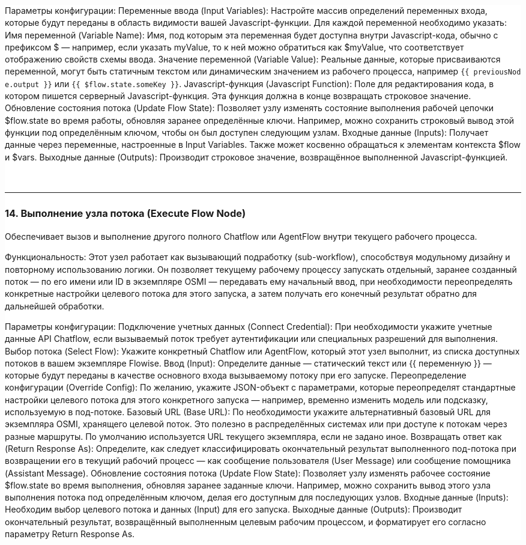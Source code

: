 Параметры конфигурации:
Переменные ввода (Input Variables): Настройте массив определений переменных входа, которые будут переданы в область видимости вашей Javascript-функции. Для каждой переменной необходимо указать:
Имя переменной (Variable Name): Имя, под которым эта переменная будет доступна внутри Javascript-кода, обычно с префиксом $ — например, если указать myValue, то к ней можно обратиться как $myValue, что соответствует отображению свойств схемы ввода.
Значение переменной (Variable Value): Реальные данные, которые присваиваются переменной, могут быть статичным текстом или динамическим значением из рабочего процесса, например `{{ previousNode.output }}` или `{{ $flow.state.someKey }}`.
Javascript-функция (Javascript Function): Поле для редактирования кода, в котором пишется серверный Javascript-функция. Эта функция должна в конце возвращать строковое значение.
Обновление состояния потока (Update Flow State): Позволяет узлу изменять состояние выполнения рабочей цепочки $flow.state во время работы, обновляя заранее определённые ключи. Например, можно сохранить строковый вывод этой функции под определённым ключом, чтобы он был доступен следующим узлам.
Входные данные (Inputs): Получает данные через переменные, настроенные в Input Variables. Также может косвенно обращаться к элементам контекста $flow и $vars.
Выходные данные (Outputs): Производит строковое значение, возвращённое выполненной Javascript-функцией.


<figure><picture><source srcset="https://823733684-files.gitbook.io/~/files/v0/b/gitbook-x-prod.appspot.com/o/spaces%2F00tYLwhz5RyR7fJEhrWy%2Fuploads%2Fgit-blob-0fc8c1811d8f182b060b04d0706335bebe8fec53%2Fv2-14-d.png?alt=media" media="(prefers-color-scheme: dark)"><img src="https://823733684-files.gitbook.io/~/files/v0/b/gitbook-x-prod.appspot.com/o/spaces%2F00tYLwhz5RyR7fJEhrWy%2Fuploads%2Fgit-blob-1caae4f5eb7752f35cc71bccc9c966872bd4c2dc%2Fv2-14.png?alt=media" alt="" width="375"></picture><figcaption></figcaption></figure>

***

### **14. Выполнение узла потока (Execute Flow Node)**

Обеспечивает вызов и выполнение другого полного Chatflow или AgentFlow внутри текущего рабочего процесса.

Функциональность: Этот узел работает как вызывающий подработку (sub-workflow), способствуя модульному дизайну и повторному использованию логики. Он позволяет текущему рабочему процессу запускать отдельный, заранее созданный поток — по его имени или ID в экземпляре OSMI — передавать ему начальный ввод, при необходимости переопределять конкретные настройки целевого потока для этого запуска, а затем получать его конечный результат обратно для дальнейшей обработки. 

Параметры конфигурации:
Подключение учетных данных (Connect Credential):  При необходимости укажите учетные данные API Chatflow, если вызываемый поток требует аутентификации или специальных разрешений для выполнения.
Выбор потока (Select Flow): Укажите конкретный Chatflow или AgentFlow, который этот узел выполнит, из списка доступных потоков в вашем экземпляре Flowise.
Ввод (Input): Определите данные — статический текст или {{ переменную }} — которые будут переданы в качестве основного входа вызываемому потоку при его запуске.
Переопределение конфигурации (Override Config): По желанию, укажите JSON-объект с параметрами, которые переопределят стандартные настройки целевого потока для этого конкретного запуска — например, временно изменить модель или подсказку, используемую в под-потоке.
Базовый URL (Base URL): По необходимости укажите альтернативный базовый URL для экземпляра OSMI, хранящего целевой поток. Это полезно в распределённых системах или при доступе к потокам через разные маршруты. По умолчанию используется URL текущего экземпляра, если не задано иное.
Возвращать ответ как (Return Response As): Определите, как следует классифицировать окончательный результат выполненного под-потока при возвращении его в текущий рабочий процесс — как сообщение пользователя (User Message) или сообщение помощника (Assistant Message).
Обновление состояния потока (Update Flow State): Позволяет узлу изменять рабочее состояние $flow.state во время выполнения, обновляя заранее заданные ключи. Например, можно сохранить вывод этого узла выполнения потока под определённым ключом, делая его доступным для последующих узлов.
Входные данные (Inputs): Необходим выбор целевого потока и данных (Input) для его запуска.
Выходные данные (Outputs): Производит окончательный результат, возвращённый выполненным целевым рабочим процессом, и форматирует его согласно параметру Return Response As.
